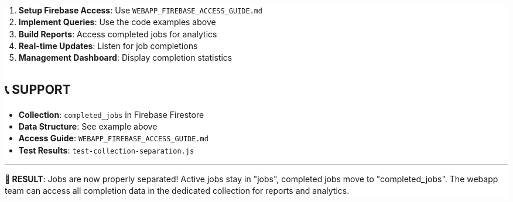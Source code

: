 1. **Setup Firebase Access**: Use `WEBAPP_FIREBASE_ACCESS_GUIDE.md`
2. **Implement Queries**: Use the code examples above
3. **Build Reports**: Access completed jobs for analytics
4. **Real-time Updates**: Listen for job completions
5. **Management Dashboard**: Display completion statistics

## 📞 SUPPORT

- **Collection**: `completed_jobs` in Firebase Firestore
- **Data Structure**: See example above
- **Access Guide**: `WEBAPP_FIREBASE_ACCESS_GUIDE.md`
- **Test Results**: `test-collection-separation.js`

---

**🎉 RESULT**: Jobs are now properly separated! Active jobs stay in "jobs", completed jobs move to "completed_jobs". The webapp team can access all completion data in the dedicated collection for reports and analytics.
